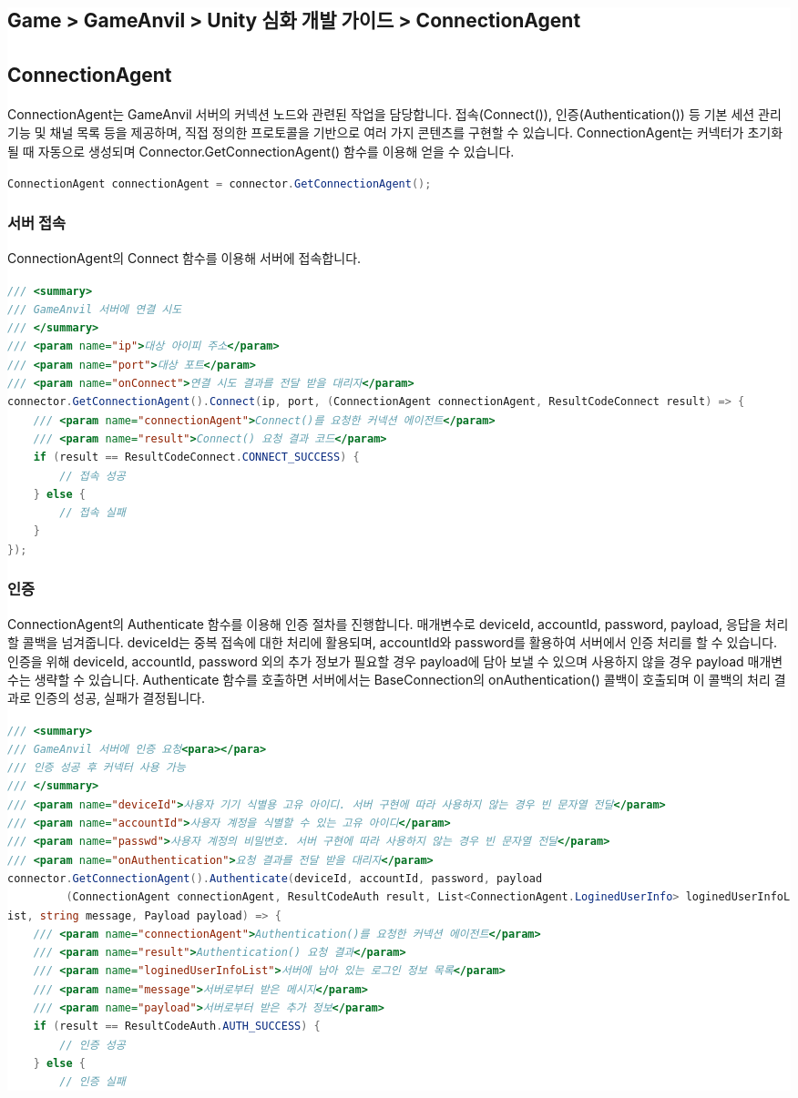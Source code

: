 ## Game > GameAnvil > Unity 심화 개발 가이드 > ConnectionAgent

## ConnectionAgent

ConnectionAgent는 GameAnvil 서버의 커넥션 노드와 관련된 작업을 담당합니다. 접속(Connect()), 인증(Authentication()) 등 기본 세션 관리 기능 및 채널 목록 등을 제공하며, 직접 정의한 프로토콜을 기반으로 여러 가지 콘텐츠를 구현할 수 있습니다. ConnectionAgent는 커넥터가 초기화될 때 자동으로 생성되며 Connector.GetConnectionAgent() 함수를 이용해 얻을 수 있습니다.

```c#
ConnectionAgent connectionAgent = connector.GetConnectionAgent();
```

### 서버 접속

ConnectionAgent의 Connect 함수를 이용해 서버에 접속합니다. 

```c#
/// <summary>
/// GameAnvil 서버에 연결 시도
/// </summary>
/// <param name="ip">대상 아이피 주소</param>
/// <param name="port">대상 포트</param>
/// <param name="onConnect">연결 시도 결과를 전달 받을 대리자</param>
connector.GetConnectionAgent().Connect(ip, port, (ConnectionAgent connectionAgent, ResultCodeConnect result) => {
    /// <param name="connectionAgent">Connect()를 요청한 커넥션 에이전트</param>
    /// <param name="result">Connect() 요청 결과 코드</param>
    if (result == ResultCodeConnect.CONNECT_SUCCESS) {
		// 접속 성공
    } else {
	    // 접속 실패
    }
});
```

### 인증

ConnectionAgent의 Authenticate 함수를 이용해 인증 절차를 진행합니다. 매개변수로 deviceId, accountId, password, payload, 응답을 처리할 콜백을 넘겨줍니다. deviceId는 중복 접속에 대한 처리에 활용되며, accountId와 password를 활용하여 서버에서 인증 처리를 할 수 있습니다. 인증을 위해 deviceId, accountId, password 외의 추가 정보가 필요할 경우 payload에 담아 보낼 수 있으며 사용하지 않을 경우 payload 매개변수는 생략할 수 있습니다. 
Authenticate 함수를 호출하면 서버에서는 BaseConnection의 onAuthentication() 콜백이 호출되며 이 콜백의 처리 결과로 인증의 성공, 실패가 결정됩니다.

```c#
/// <summary>
/// GameAnvil 서버에 인증 요청<para></para>
/// 인증 성공 후 커넥터 사용 가능
/// </summary>
/// <param name="deviceId">사용자 기기 식별용 고유 아이디. 서버 구현에 따라 사용하지 않는 경우 빈 문자열 전달</param>
/// <param name="accountId">사용자 계정을 식별할 수 있는 고유 아이디</param>
/// <param name="passwd">사용자 계정의 비밀번호. 서버 구현에 따라 사용하지 않는 경우 빈 문자열 전달</param>
/// <param name="onAuthentication">요청 결과를 전달 받을 대리자</param>
connector.GetConnectionAgent().Authenticate(deviceId, accountId, password, payload
         (ConnectionAgent connectionAgent, ResultCodeAuth result, List<ConnectionAgent.LoginedUserInfo> loginedUserInfoList, string message, Payload payload) => {
    /// <param name="connectionAgent">Authentication()를 요청한 커넥션 에이전트</param>
    /// <param name="result">Authentication() 요청 결과</param>
    /// <param name="loginedUserInfoList">서버에 남아 있는 로그인 정보 목록</param>
    /// <param name="message">서버로부터 받은 메시지</param>
    /// <param name="payload">서버로부터 받은 추가 정보</param>
    if (result == ResultCodeAuth.AUTH_SUCCESS) {
		// 인증 성공
    } else {
		// 인증 실패
```